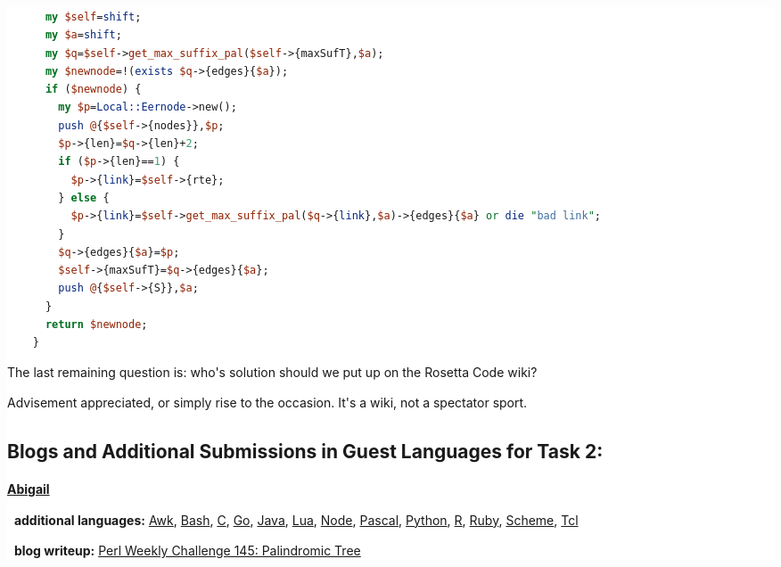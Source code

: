 ```perl
      my $self=shift;
      my $a=shift;
      my $q=$self->get_max_suffix_pal($self->{maxSufT},$a);
      my $newnode=!(exists $q->{edges}{$a});
      if ($newnode) {
        my $p=Local::Eernode->new();
        push @{$self->{nodes}},$p;
        $p->{len}=$q->{len}+2;
        if ($p->{len}==1) {
          $p->{link}=$self->{rte};
        } else {
          $p->{link}=$self->get_max_suffix_pal($q->{link},$a)->{edges}{$a} or die "bad link";
        }
        $q->{edges}{$a}=$p;
        $self->{maxSufT}=$q->{edges}{$a};
        push @{$self->{S}},$a;
      }
      return $newnode;
    }
```

The last remaining question is: who's solution should we put up on the Rosetta Code wiki?

Advisement appreciated, or simply rise to the occasion. It's a wiki, not a spectator sport.


## Blogs and Additional Submissions in Guest Languages for Task 2:


[**Abigail**](https://github.com/manwar/perlweeklychallenge-club/blob/master/challenge-145/abigail/perl/ch-2.pl)

&nbsp;&nbsp;**additional languages:**
[Awk](https://github.com/manwar/perlweeklychallenge-club/blob/master/challenge-145/abigail/awk/ch-2.awk), [Bash](https://github.com/manwar/perlweeklychallenge-club/blob/master/challenge-145/abigail/bash/ch-2.sh), [C](https://github.com/manwar/perlweeklychallenge-club/blob/master/challenge-145/abigail/c/ch-2.c), [Go](https://github.com/manwar/perlweeklychallenge-club/blob/master/challenge-145/abigail/go/ch-2.go), [Java](https://github.com/manwar/perlweeklychallenge-club/blob/master/challenge-145/abigail/java/ch-2.java), [Lua](https://github.com/manwar/perlweeklychallenge-club/blob/master/challenge-145/abigail/lua/ch-2.lua), [Node](https://github.com/manwar/perlweeklychallenge-club/blob/master/challenge-145/abigail/node/ch-2.js), [Pascal](https://github.com/manwar/perlweeklychallenge-club/blob/master/challenge-145/abigail/pascal/ch-2.p), [Python](https://github.com/manwar/perlweeklychallenge-club/blob/master/challenge-145/abigail/python/ch-2.py), [R](https://github.com/manwar/perlweeklychallenge-club/blob/master/challenge-145/abigail/r/ch-2.r), [Ruby](https://github.com/manwar/perlweeklychallenge-club/blob/master/challenge-145/abigail/ruby/ch-2.rb), [Scheme](https://github.com/manwar/perlweeklychallenge-club/blob/master/challenge-145/abigail/scheme/ch-2.scm), [Tcl](https://github.com/manwar/perlweeklychallenge-club/blob/master/challenge-145/abigail/tcl/ch-2.tcl)


&nbsp;&nbsp;**blog writeup:**
[Perl Weekly Challenge 145: Palindromic Tree](https://abigail.github.io/HTML/Perl-Weekly-Challenge/week-145-2.html)
